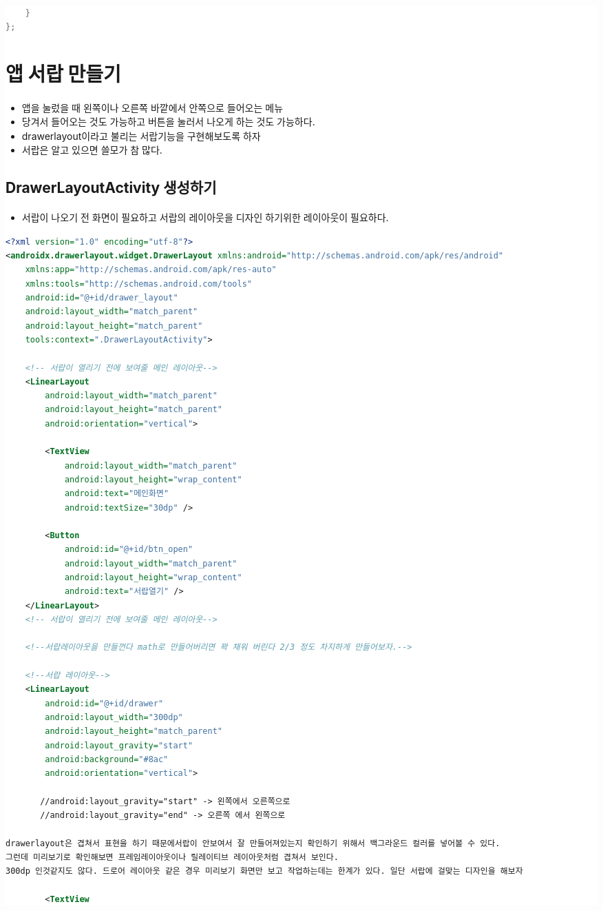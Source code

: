 ```java
    }
};
```
# 앱 서랍 만들기
- 앱을 눌렀을 때 왼쪽이나 오른쪽 바깥에서 안쪽으로 들어오는 메뉴
- 당겨서 들어오는 것도 가능하고 버튼을 눌러서 나오게 하는 것도 가능하다.
- drawerlayout이라고 불리는 서랍기능을 구현해보도록 하자
- 서랍은 알고 있으면 쓸모가 참 많다.

## DrawerLayoutActivity 생성하기
- 서랍이 나오기 전 화면이 필요하고 서랍의 레이아웃을 디자인 하기위한 레이아웃이 필요하다.
```xml
<?xml version="1.0" encoding="utf-8"?>
<androidx.drawerlayout.widget.DrawerLayout xmlns:android="http://schemas.android.com/apk/res/android"
    xmlns:app="http://schemas.android.com/apk/res-auto"
    xmlns:tools="http://schemas.android.com/tools"
    android:id="@+id/drawer_layout"
    android:layout_width="match_parent"
    android:layout_height="match_parent"
    tools:context=".DrawerLayoutActivity">

    <!-- 서랍이 열리기 전에 보여줄 메인 레이아웃-->
    <LinearLayout
        android:layout_width="match_parent"
        android:layout_height="match_parent"
        android:orientation="vertical">

        <TextView
            android:layout_width="match_parent"
            android:layout_height="wrap_content"
            android:text="메인화면"
            android:textSize="30dp" />

        <Button
            android:id="@+id/btn_open"
            android:layout_width="match_parent"
            android:layout_height="wrap_content"
            android:text="서랍열기" />
    </LinearLayout>
    <!-- 서랍이 열리기 전에 보여줄 메인 레이아웃-->

    <!--서랍레이아웃을 만들껀다 math로 만들어버리면 꽉 채워 버린다 2/3 정도 차지하게 만들어보자.-->

    <!--서랍 레이아웃-->
    <LinearLayout
        android:id="@+id/drawer"
        android:layout_width="300dp"
        android:layout_height="match_parent"
        android:layout_gravity="start"
        android:background="#8ac"
        android:orientation="vertical">

       //android:layout_gravity="start" -> 왼쪽에서 오른쪽으로
	   //android:layout_gravity="end" -> 오른쪽 에서 왼쪽으로

drawerlayout은 겹쳐서 표현을 하기 때문에서랍이 안보여서 잘 만들어져있는지 확인하기 위해서 백그라운드 컬러를 넣어볼 수 있다.
그런데 미리보기로 확인해보면 프레임레이아웃이나 릴레이티브 레이아웃처럼 겹쳐서 보인다.
300dp 인것같지도 않다. 드로어 레이아웃 같은 경우 미리보기 화면만 보고 작업하는데는 한계가 있다. 일단 서랍에 걸맞는 디자인을 해보자

        <TextView
```